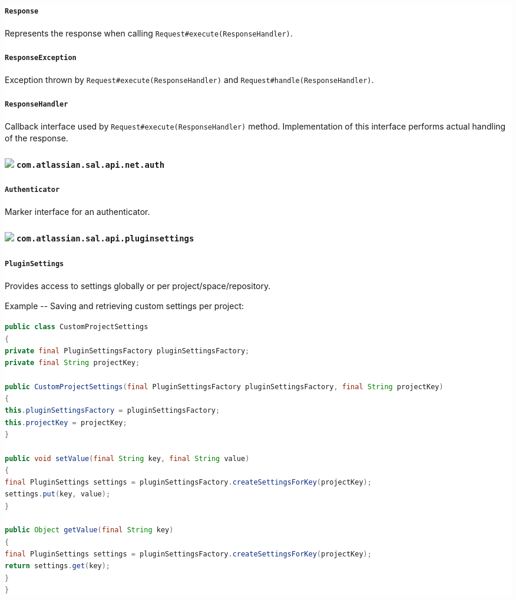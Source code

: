 
#### `Response`

Represents the response when calling `Request#execute(ResponseHandler)`.

#### `ResponseException`

Exception thrown by `Request#execute(ResponseHandler)` and `Request#handle(ResponseHandler)`.

#### `ResponseHandler`

Callback interface used by `Request#execute(ResponseHandler)` method. Implementation of this interface performs actual handling of the response.

### ![](/server/framework/atlassian-sdk/images/package2.gif) `com.atlassian.sal.api.net.auth`

#### `Authenticator`

Marker interface for an authenticator.

### ![](/server/framework/atlassian-sdk/images/package2.gif) `com.atlassian.sal.api.pluginsettings`

#### `PluginSettings`

Provides access to settings globally or per project/space/repository.

Example -- Saving and retrieving custom settings per project:

``` java
public class CustomProjectSettings
{
private final PluginSettingsFactory pluginSettingsFactory;
private final String projectKey;

public CustomProjectSettings(final PluginSettingsFactory pluginSettingsFactory, final String projectKey)
{
this.pluginSettingsFactory = pluginSettingsFactory;
this.projectKey = projectKey;
}

public void setValue(final String key, final String value)
{
final PluginSettings settings = pluginSettingsFactory.createSettingsForKey(projectKey);
settings.put(key, value);
}

public Object getValue(final String key)
{
final PluginSettings settings = pluginSettingsFactory.createSettingsForKey(projectKey);
return settings.get(key);
}
}
```
